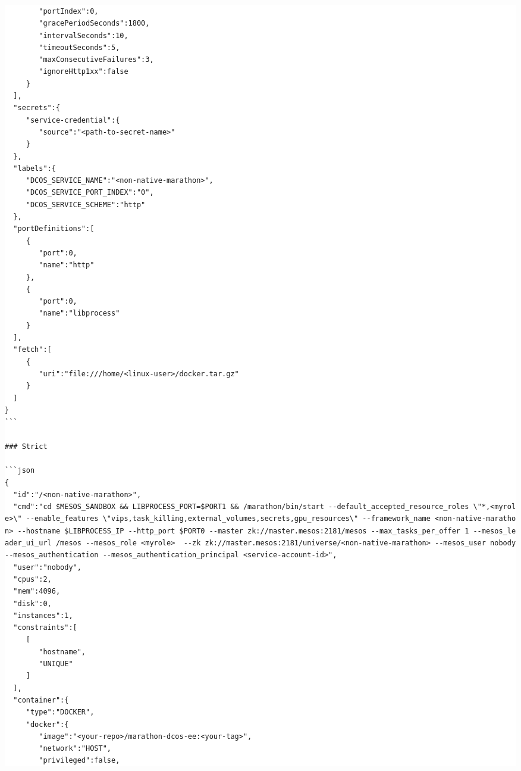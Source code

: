             "portIndex":0,
            "gracePeriodSeconds":1800,
            "intervalSeconds":10,
            "timeoutSeconds":5,
            "maxConsecutiveFailures":3,
            "ignoreHttp1xx":false
         }
      ],
      "secrets":{  
         "service-credential":{  
            "source":"<path-to-secret-name>"
         }
      },
      "labels":{  
         "DCOS_SERVICE_NAME":"<non-native-marathon>",
         "DCOS_SERVICE_PORT_INDEX":"0",
         "DCOS_SERVICE_SCHEME":"http"
      },
      "portDefinitions":[  
         {  
            "port":0,
            "name":"http"
         },
         {  
            "port":0,
            "name":"libprocess"
         }
      ],
      "fetch":[  
         {  
            "uri":"file:///home/<linux-user>/docker.tar.gz"
         }
      ]
    }
    ```
    
    ### Strict
     
    ```json
    {  
      "id":"/<non-native-marathon>",
      "cmd":"cd $MESOS_SANDBOX && LIBPROCESS_PORT=$PORT1 && /marathon/bin/start --default_accepted_resource_roles \"*,<myrole>\" --enable_features \"vips,task_killing,external_volumes,secrets,gpu_resources\" --framework_name <non-native-marathon> --hostname $LIBPROCESS_IP --http_port $PORT0 --master zk://master.mesos:2181/mesos --max_tasks_per_offer 1 --mesos_leader_ui_url /mesos --mesos_role <myrole>  --zk zk://master.mesos:2181/universe/<non-native-marathon> --mesos_user nobody --mesos_authentication --mesos_authentication_principal <service-account-id>",
      "user":"nobody",
      "cpus":2,
      "mem":4096,
      "disk":0,
      "instances":1,
      "constraints":[  
         [  
            "hostname",
            "UNIQUE"
         ]
      ],
      "container":{  
         "type":"DOCKER",
         "docker":{  
            "image":"<your-repo>/marathon-dcos-ee:<your-tag>",
            "network":"HOST",
            "privileged":false,